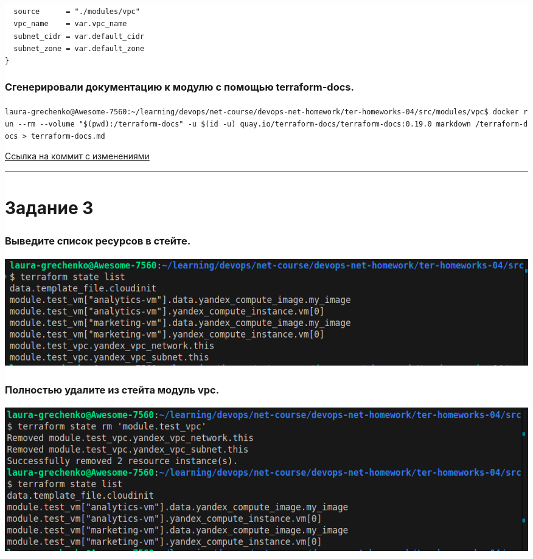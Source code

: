 ```
  source      = "./modules/vpc"
  vpc_name    = var.vpc_name
  subnet_cidr = var.default_cidr
  subnet_zone = var.default_zone
}
```

### Сгенерировали документацию к модулю с помощью terraform-docs.
```
laura-grechenko@Awesome-7560:~/learning/devops/net-course/devops-net-homework/ter-homeworks-04/src/modules/vpc$ docker run --rm --volume "$(pwd):/terraform-docs" -u $(id -u) quay.io/terraform-docs/terraform-docs:0.19.0 markdown /terraform-docs > terraform-docs.md
```

[Ссылка на коммит с изменениями](https://github.com/lauragrechenko/devops-net-homework/pull/5/commits/7653c2315034b360ee21bd698595d2574c6edea7)


---------------------


# Задание 3
### Выведите список ресурсов в стейте.
![task-3-1](./screenshots/image-8.png)

### Полностью удалите из стейта модуль vpc.
![task-3-2](./screenshots/image-9.png)
